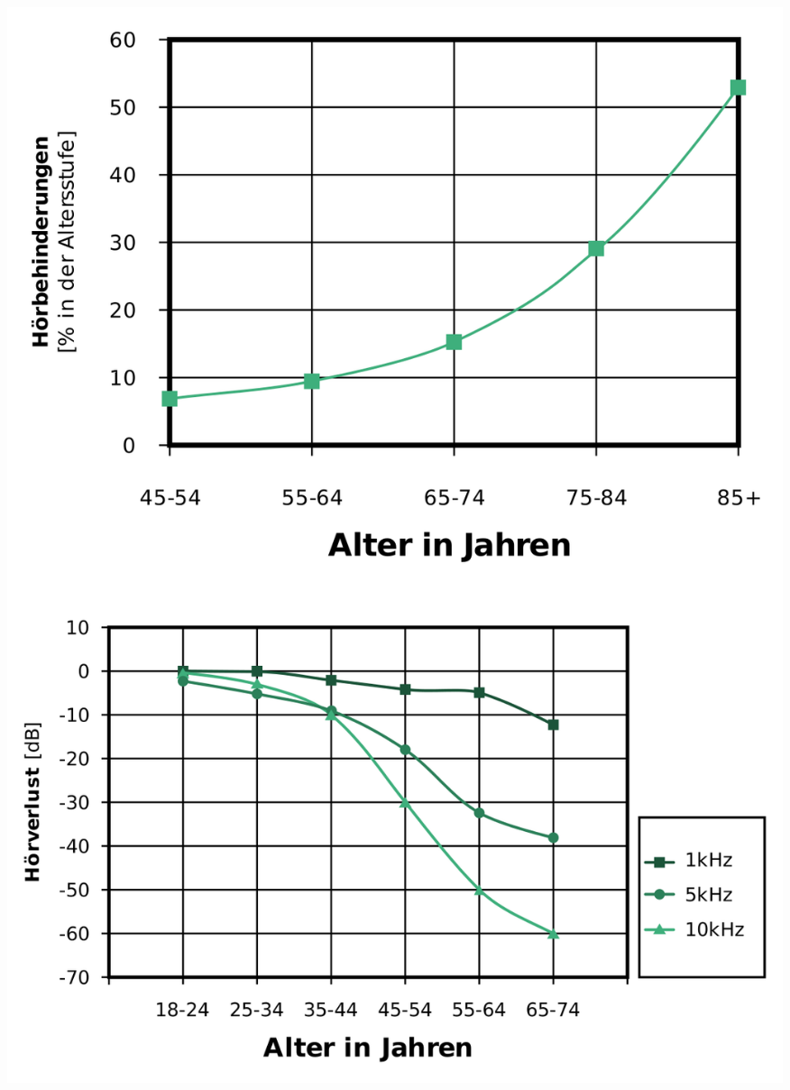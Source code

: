 ![Zunahme von Hörbehinderungen mit dem Alter (Holland).](./pics/07/zunahme-hoerbehinderung-im-alter.color.svg "zunahme-hoerbehinderung-im-alter#Zunahme von Hörbehinderungen mit dem Alter (Holland) [@zagler:2008, @ferrari:1996, @sandini:1996].")

![Verlauf der Hörschwelle mit zunehmendem Alter.](./pics/07/verlauf-hoerschwelle-alter.color.svg "verlauf-hoerschwelle-alter#Verlauf der Hörschwelle mit zunehmendem Alter [@zagler:2008, @guski:1996].")


   [^32]: Konventionell: hier im Sinne von „auf Konventionen beruhend“, vereinbart.
   [^33]: Ein typisches Beispiel für eine bimodale Kommunikation ist die simultane Umsetzung eines sprachlichen Ausdruckes in gesprochene Sprache und Gebärdensprache durch die sprechende Person.
   [^34]: Mit der Positronen-Emissions-Tomographie kann ein Schnittbild der Energiebilanz des Gehirns erstellt und somit festgestellt werden, welche Areale des Gehirns bei bestimmten Tätigkeiten überdurchschnittliche Aktivitäten entfalten.
   [^35]: Carl Wernicke, deutscher Neurologe und Psychiater, $1848-1905$.
   [^36]: Paul Broca, französischer Chirurg und Anthropologe, $1824-1880$.
   [^37]: Graphem bezeichnet die kleinste bedeutungstragende Einheit der geschriebenen Sprache.
[^38]: Syndrom: von grie. mitlaufend, begleitend.
   [^39]: John L. Down, englischer Arzt, $1828-1896$.
   [^40]: Die frühere übliche Bezeichnung „Mongolismus“ gilt heute als diskriminierend und soll daher vermieden werden.
   [^41]: Neben der Trisomie $21$ sind noch andere autosomale Trisomien mit Beteiligung der Chromosomen $3$, $9$, $10$, $12$, $13$ und $18$ bekannt. Bei den Geschlechtschromosomen kann es zu genosomalen Trisomien (XXY und XYY) kommen.
   [^42]: Dass eine Chomosomenstörung die Ursache für das Down-Syndrom ist, wurde zwar schon um $1930$ vermutet, der Beweis dafür konnte aber erst $1959$ vom Franzosen Jérôme Lejeune erbracht werden.
   [^43]: James Parkinson, englischer Chirurg und Paläontologe, $1755-1824$.
   [^44]: Andreas Rett, österreichischer Kinderarzt.
   [^47]: Für die USA werden die Gesamtkosten für Wirtschaft und Staat für die an Alzheimer erkrankten Menschen auf jährlich mindestens 100 Milliarden Dollar geschätzt ($2002$) [@kautz:2003].